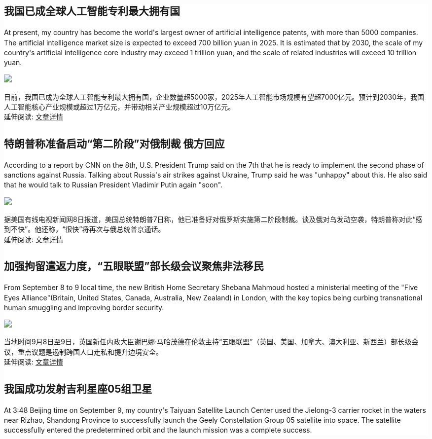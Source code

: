 <qrcode title="谢师傅“15分钟”工伤维权记" image="https://p3.img.cctvpic.com/photoworkspace/2025/09/09/2025090906544199083.jpg" />   

## 我国已成全球人工智能专利最大拥有国   
At present, my country has become the world's largest owner of artificial intelligence patents, with more than 5000 companies. The artificial intelligence market size is expected to exceed 700 billion yuan in 2025. It is estimated that by 2030, the scale of my country's artificial intelligence core industry may exceed 1 trillion yuan, and the scale of related industries will exceed 10 trillion yuan.   

<img src="https://p3.img.cctvpic.com/photoworkspace/2025/09/09/2025090906541962267.jpg" />   

目前，我国已成为全球人工智能专利最大拥有国，企业数量超5000家，2025年人工智能市场规模有望超7000亿元。预计到2030年，我国人工智能核心产业规模或超过1万亿元，并带动相关产业规模超过10万亿元。   
延伸阅读: [文章详情](https://news.cctv.com/2025/09/09/ARTIjriK0yqkr7sGboHw9XNx250909.shtml)   

<qrcode title="我国已成全球人工智能专利最大拥有国" image="https://p3.img.cctvpic.com/photoworkspace/2025/09/09/2025090906541962267.jpg" />   

## 特朗普称准备启动“第二阶段”对俄制裁 俄方回应   
According to a report by CNN on the 8th, U.S. President Trump said on the 7th that he is ready to implement the second phase of sanctions against Russia. Talking about Russia's air strikes against Ukraine, Trump said he was "unhappy" about this. He also said that he would talk to Russian President Vladimir Putin again "soon".   

<img src="https://p1.img.cctvpic.com/photoworkspace/2025/09/09/2025090906485397079.jpg" />   

据美国有线电视新闻网8日报道，美国总统特朗普7日称，他已准备好对俄罗斯实施第二阶段制裁。谈及俄对乌发动空袭，特朗普称对此“感到不快”。他还称，“很快”将再次与俄总统普京通话。   
延伸阅读: [文章详情](https://news.cctv.com/2025/09/09/ARTIHl1kUku3wbcEeP0PhPbF250909.shtml)   

<qrcode title="特朗普称准备启动“第二阶段”对俄制裁 俄方回应" image="https://p1.img.cctvpic.com/photoworkspace/2025/09/09/2025090906485397079.jpg" />   

## 加强拘留遣返力度，“五眼联盟”部长级会议聚焦非法移民   
From September 8 to 9 local time, the new British Home Secretary Shebana Mahmoud hosted a ministerial meeting of the "Five Eyes Alliance"(Britain, United States, Canada, Australia, New Zealand) in London, with the key topics being curbing transnational human smuggling and improving border security.   

<img src="https://p5.img.cctvpic.com/photoworkspace/2025/09/09/2025090906452536381.jpg" />   

当地时间9月8日至9日，英国新任内政大臣谢巴娜·马哈茂德在伦敦主持“五眼联盟”（英国、美国、加拿大、澳大利亚、新西兰）部长级会议，重点议题是遏制跨国人口走私和提升边境安全。   
延伸阅读: [文章详情](https://news.cctv.com/2025/09/09/ARTIqzFKeUVVfEvcYduxCHOF250909.shtml)   

<qrcode title="加强拘留遣返力度，“五眼联盟”部长级会议聚焦非法移民" image="https://p5.img.cctvpic.com/photoworkspace/2025/09/09/2025090906452536381.jpg" />   

## 我国成功发射吉利星座05组卫星   
At 3:48 Beijing time on September 9, my country's Taiyuan Satellite Launch Center used the Jielong-3 carrier rocket in the waters near Rizhao, Shandong Province to successfully launch the Geely Constellation Group 05 satellite into space. The satellite successfully entered the predetermined orbit and the launch mission was a complete success.   
